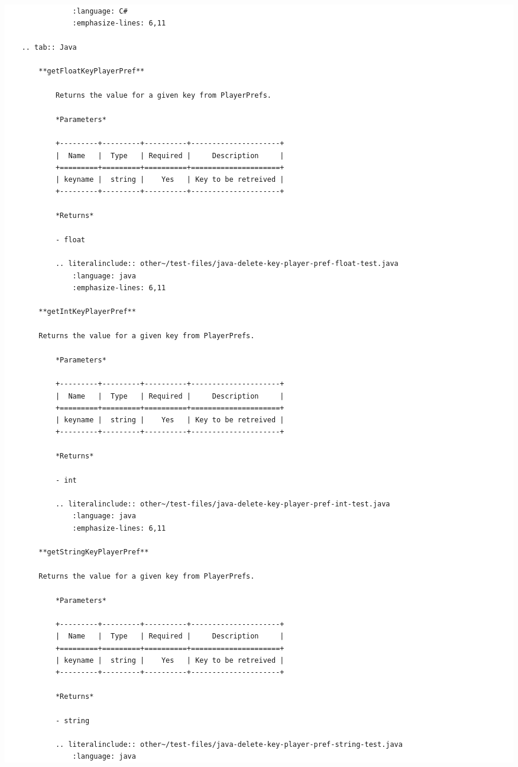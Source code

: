 ```eval_rst
                :language: C#
                :emphasize-lines: 6,11

    .. tab:: Java

        **getFloatKeyPlayerPref**

            Returns the value for a given key from PlayerPrefs.

            *Parameters*

            +---------+---------+----------+---------------------+
            |  Name   |  Type   | Required |     Description     |
            +=========+=========+==========+=====================+
            | keyname |  string |    Yes   | Key to be retreived |
            +---------+---------+----------+---------------------+

            *Returns*

            - float

            .. literalinclude:: other~/test-files/java-delete-key-player-pref-float-test.java
                :language: java
                :emphasize-lines: 6,11

        **getIntKeyPlayerPref**

        Returns the value for a given key from PlayerPrefs.

            *Parameters*

            +---------+---------+----------+---------------------+
            |  Name   |  Type   | Required |     Description     |
            +=========+=========+==========+=====================+
            | keyname |  string |    Yes   | Key to be retreived |
            +---------+---------+----------+---------------------+

            *Returns*

            - int

            .. literalinclude:: other~/test-files/java-delete-key-player-pref-int-test.java
                :language: java
                :emphasize-lines: 6,11

        **getStringKeyPlayerPref**

        Returns the value for a given key from PlayerPrefs.

            *Parameters*

            +---------+---------+----------+---------------------+
            |  Name   |  Type   | Required |     Description     |
            +=========+=========+==========+=====================+
            | keyname |  string |    Yes   | Key to be retreived |
            +---------+---------+----------+---------------------+

            *Returns*

            - string

            .. literalinclude:: other~/test-files/java-delete-key-player-pref-string-test.java
                :language: java
```